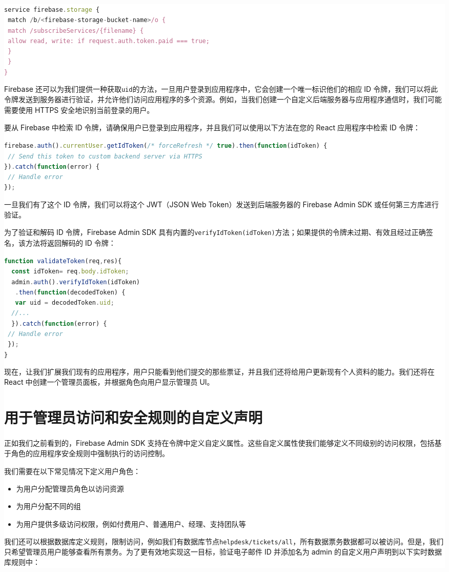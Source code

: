 ```jsx
service firebase.storage {
 match /b/<firebase-storage-bucket-name>/o {
 match /subscribeServices/{filename} {
 allow read, write: if request.auth.token.paid === true;
 }
 }
}
```

Firebase 还可以为我们提供一种获取`uid`的方法，一旦用户登录到应用程序中，它会创建一个唯一标识他们的相应 ID 令牌，我们可以将此令牌发送到服务器进行验证，并允许他们访问应用程序的多个资源。例如，当我们创建一个自定义后端服务器与应用程序通信时，我们可能需要使用 HTTPS 安全地识别当前登录的用户。

要从 Firebase 中检索 ID 令牌，请确保用户已登录到应用程序，并且我们可以使用以下方法在您的 React 应用程序中检索 ID 令牌：

```jsx
firebase.auth().currentUser.getIdToken(/* forceRefresh */ true).then(function(idToken) {
 // Send this token to custom backend server via HTTPS
}).catch(function(error) {
 // Handle error
});
```

一旦我们有了这个 ID 令牌，我们可以将这个 JWT（JSON Web Token）发送到后端服务器的 Firebase Admin SDK 或任何第三方库进行验证。

为了验证和解码 ID 令牌，Firebase Admin SDK 具有内置的`verifyIdToken(idToken)`方法；如果提供的令牌未过期、有效且经过正确签名，该方法将返回解码的 ID 令牌：

```jsx
function validateToken(req,res){
  const idToken= req.body.idToken;
  admin.auth().verifyIdToken(idToken)
   .then(function(decodedToken) {
   var uid = decodedToken.uid;
  //...
  }).catch(function(error) {
 // Handle error
 });
}
```

现在，让我们扩展我们现有的应用程序，用户只能看到他们提交的那些票证，并且我们还将给用户更新现有个人资料的能力。我们还将在 React 中创建一个管理员面板，并根据角色向用户显示管理员 UI。

# 用于管理员访问和安全规则的自定义声明

正如我们之前看到的，Firebase Admin SDK 支持在令牌中定义自定义属性。这些自定义属性使我们能够定义不同级别的访问权限，包括基于角色的应用程序安全规则中强制执行的访问控制。

我们需要在以下常见情况下定义用户角色：

+   为用户分配管理员角色以访问资源

+   为用户分配不同的组

+   为用户提供多级访问权限，例如付费用户、普通用户、经理、支持团队等

我们还可以根据数据库定义规则，限制访问，例如我们有数据库节点`helpdesk/tickets/all`，所有数据票务数据都可以被访问。但是，我们只希望管理员用户能够查看所有票务。为了更有效地实现这一目标，验证电子邮件 ID 并添加名为 admin 的自定义用户声明到以下实时数据库规则中：
